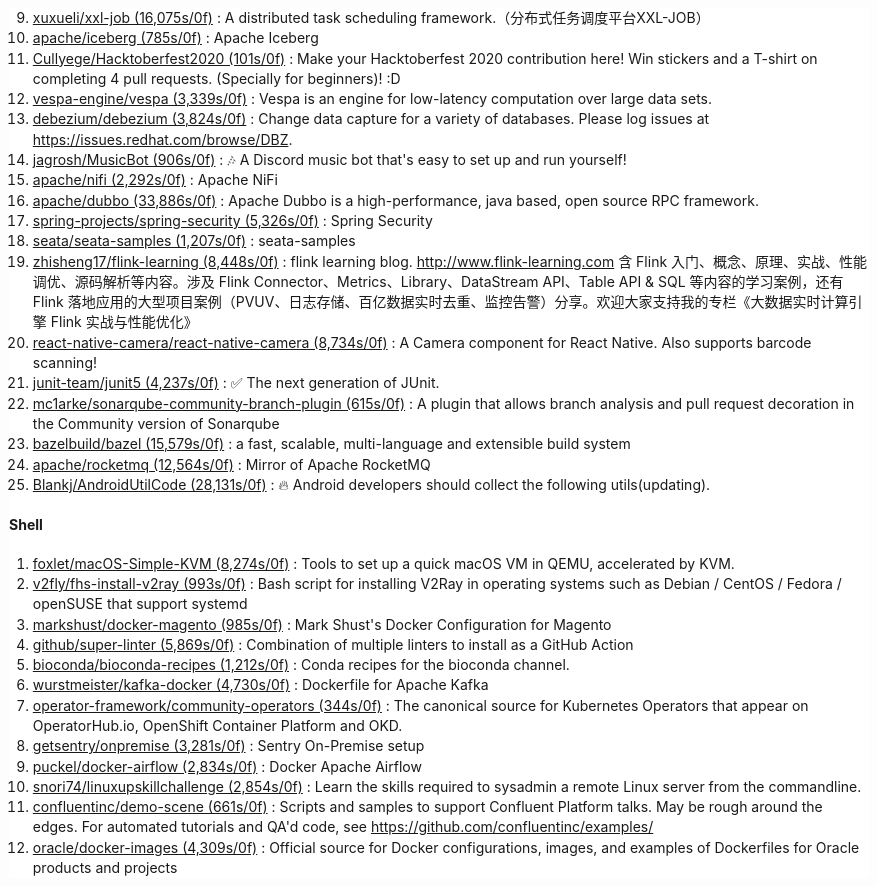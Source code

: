 9. [xuxueli/xxl-job (16,075s/0f)](https://github.com/xuxueli/xxl-job) : A distributed task scheduling framework.（分布式任务调度平台XXL-JOB）
10. [apache/iceberg (785s/0f)](https://github.com/apache/iceberg) : Apache Iceberg
11. [Cullyege/Hacktoberfest2020 (101s/0f)](https://github.com/Cullyege/Hacktoberfest2020) : Make your Hacktoberfest 2020 contribution here! Win stickers and a T-shirt on completing 4 pull requests. (Specially for beginners)! :D
12. [vespa-engine/vespa (3,339s/0f)](https://github.com/vespa-engine/vespa) : Vespa is an engine for low-latency computation over large data sets.
13. [debezium/debezium (3,824s/0f)](https://github.com/debezium/debezium) : Change data capture for a variety of databases. Please log issues at https://issues.redhat.com/browse/DBZ.
14. [jagrosh/MusicBot (906s/0f)](https://github.com/jagrosh/MusicBot) : 🎶 A Discord music bot that's easy to set up and run yourself!
15. [apache/nifi (2,292s/0f)](https://github.com/apache/nifi) : Apache NiFi
16. [apache/dubbo (33,886s/0f)](https://github.com/apache/dubbo) : Apache Dubbo is a high-performance, java based, open source RPC framework.
17. [spring-projects/spring-security (5,326s/0f)](https://github.com/spring-projects/spring-security) : Spring Security
18. [seata/seata-samples (1,207s/0f)](https://github.com/seata/seata-samples) : seata-samples
19. [zhisheng17/flink-learning (8,448s/0f)](https://github.com/zhisheng17/flink-learning) : flink learning blog. http://www.flink-learning.com 含 Flink 入门、概念、原理、实战、性能调优、源码解析等内容。涉及 Flink Connector、Metrics、Library、DataStream API、Table API & SQL 等内容的学习案例，还有 Flink 落地应用的大型项目案例（PVUV、日志存储、百亿数据实时去重、监控告警）分享。欢迎大家支持我的专栏《大数据实时计算引擎 Flink 实战与性能优化》
20. [react-native-camera/react-native-camera (8,734s/0f)](https://github.com/react-native-camera/react-native-camera) : A Camera component for React Native. Also supports barcode scanning!
21. [junit-team/junit5 (4,237s/0f)](https://github.com/junit-team/junit5) : ✅ The next generation of JUnit.
22. [mc1arke/sonarqube-community-branch-plugin (615s/0f)](https://github.com/mc1arke/sonarqube-community-branch-plugin) : A plugin that allows branch analysis and pull request decoration in the Community version of Sonarqube
23. [bazelbuild/bazel (15,579s/0f)](https://github.com/bazelbuild/bazel) : a fast, scalable, multi-language and extensible build system
24. [apache/rocketmq (12,564s/0f)](https://github.com/apache/rocketmq) : Mirror of Apache RocketMQ
25. [Blankj/AndroidUtilCode (28,131s/0f)](https://github.com/Blankj/AndroidUtilCode) : 🔥 Android developers should collect the following utils(updating).

#### Shell
1. [foxlet/macOS-Simple-KVM (8,274s/0f)](https://github.com/foxlet/macOS-Simple-KVM) : Tools to set up a quick macOS VM in QEMU, accelerated by KVM.
2. [v2fly/fhs-install-v2ray (993s/0f)](https://github.com/v2fly/fhs-install-v2ray) : Bash script for installing V2Ray in operating systems such as Debian / CentOS / Fedora / openSUSE that support systemd
3. [markshust/docker-magento (985s/0f)](https://github.com/markshust/docker-magento) : Mark Shust's Docker Configuration for Magento
4. [github/super-linter (5,869s/0f)](https://github.com/github/super-linter) : Combination of multiple linters to install as a GitHub Action
5. [bioconda/bioconda-recipes (1,212s/0f)](https://github.com/bioconda/bioconda-recipes) : Conda recipes for the bioconda channel.
6. [wurstmeister/kafka-docker (4,730s/0f)](https://github.com/wurstmeister/kafka-docker) : Dockerfile for Apache Kafka
7. [operator-framework/community-operators (344s/0f)](https://github.com/operator-framework/community-operators) : The canonical source for Kubernetes Operators that appear on OperatorHub.io, OpenShift Container Platform and OKD.
8. [getsentry/onpremise (3,281s/0f)](https://github.com/getsentry/onpremise) : Sentry On-Premise setup
9. [puckel/docker-airflow (2,834s/0f)](https://github.com/puckel/docker-airflow) : Docker Apache Airflow
10. [snori74/linuxupskillchallenge (2,854s/0f)](https://github.com/snori74/linuxupskillchallenge) : Learn the skills required to sysadmin a remote Linux server from the commandline.
11. [confluentinc/demo-scene (661s/0f)](https://github.com/confluentinc/demo-scene) : Scripts and samples to support Confluent Platform talks. May be rough around the edges. For automated tutorials and QA'd code, see https://github.com/confluentinc/examples/
12. [oracle/docker-images (4,309s/0f)](https://github.com/oracle/docker-images) : Official source for Docker configurations, images, and examples of Dockerfiles for Oracle products and projects